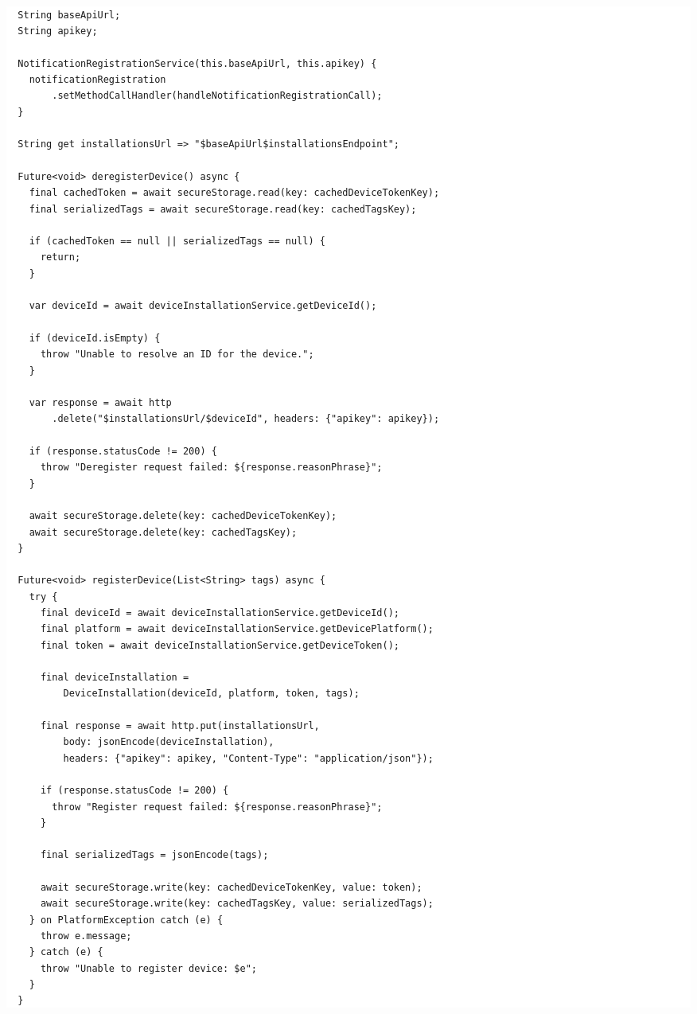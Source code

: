       String baseApiUrl;
      String apikey;

      NotificationRegistrationService(this.baseApiUrl, this.apikey) {
        notificationRegistration
            .setMethodCallHandler(handleNotificationRegistrationCall);
      }

      String get installationsUrl => "$baseApiUrl$installationsEndpoint";

      Future<void> deregisterDevice() async {
        final cachedToken = await secureStorage.read(key: cachedDeviceTokenKey);
        final serializedTags = await secureStorage.read(key: cachedTagsKey);

        if (cachedToken == null || serializedTags == null) {
          return;
        }

        var deviceId = await deviceInstallationService.getDeviceId();

        if (deviceId.isEmpty) {
          throw "Unable to resolve an ID for the device.";
        }

        var response = await http
            .delete("$installationsUrl/$deviceId", headers: {"apikey": apikey});

        if (response.statusCode != 200) {
          throw "Deregister request failed: ${response.reasonPhrase}";
        }

        await secureStorage.delete(key: cachedDeviceTokenKey);
        await secureStorage.delete(key: cachedTagsKey);
      }

      Future<void> registerDevice(List<String> tags) async {
        try {
          final deviceId = await deviceInstallationService.getDeviceId();
          final platform = await deviceInstallationService.getDevicePlatform();
          final token = await deviceInstallationService.getDeviceToken();

          final deviceInstallation =
              DeviceInstallation(deviceId, platform, token, tags);

          final response = await http.put(installationsUrl,
              body: jsonEncode(deviceInstallation),
              headers: {"apikey": apikey, "Content-Type": "application/json"});

          if (response.statusCode != 200) {
            throw "Register request failed: ${response.reasonPhrase}";
          }

          final serializedTags = jsonEncode(tags);

          await secureStorage.write(key: cachedDeviceTokenKey, value: token);
          await secureStorage.write(key: cachedTagsKey, value: serializedTags);
        } on PlatformException catch (e) {
          throw e.message;
        } catch (e) {
          throw "Unable to register device: $e";
        }
      }
